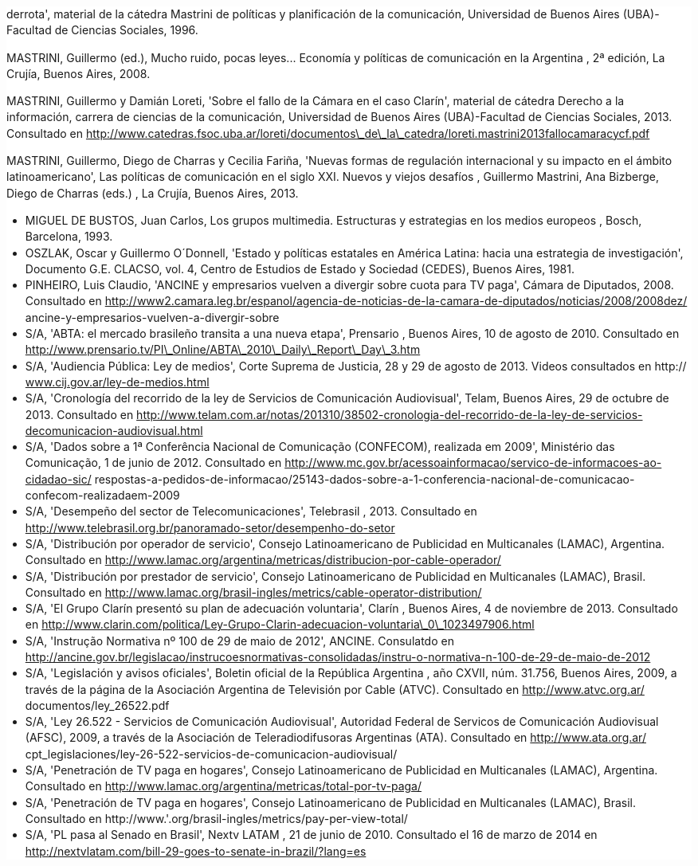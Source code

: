 derrota', material de la cátedra Mastrini de políticas y planificación de la comunicación, Universidad de Buenos Aires (UBA)-Facultad de Ciencias Sociales, 1996.

MASTRINI, Guillermo (ed.), Mucho ruido, pocas leyes... Economía y políticas de comunicación en la Argentina , 2ª edición, La Crujía, Buenos Aires, 2008.

MASTRINI, Guillermo y Damián Loreti, 'Sobre el fallo de la Cámara en el caso Clarín', material de cátedra Derecho a la información, carrera de ciencias de la comunicación, Universidad de Buenos Aires (UBA)-Facultad de Ciencias Sociales, 2013. Consultado en http://www.catedras.fsoc.uba.ar/loreti/documentos\_de\_la\_catedra/loreti.mastrini2013fallocamaracycf.pdf

MASTRINI, Guillermo, Diego de Charras y Cecilia Fariña, 'Nuevas formas de regulación internacional y su impacto en el ámbito latinoamericano', Las políticas de comunicación en el siglo XXI. Nuevos y viejos desafíos , Guillermo Mastrini, Ana Bizberge, Diego de Charras (eds.) , La Crujía, Buenos Aires, 2013.

- MIGUEL DE BUSTOS, Juan Carlos, Los grupos multimedia. Estructuras y estrategias en los medios europeos ,  Bosch, Barcelona, 1993.
- OSZLAK, Oscar y Guillermo O´Donnell, 'Estado y políticas estatales en América Latina: hacia una estrategia de investigación', Documento G.E. CLACSO, vol. 4, Centro de Estudios de Estado y Sociedad (CEDES), Buenos Aires, 1981.
- PINHEIRO, Luis Claudio, 'ANCINE y empresarios vuelven a divergir sobre cuota para TV paga', Cámara de Diputados, 2008. Consultado en http://www2.camara.leg.br/espanol/agencia-de-noticias-de-la-camara-de-diputados/noticias/2008/2008dez/ ancine-y-empresarios-vuelven-a-divergir-sobre
- S/A, 'ABTA: el mercado brasileño transita a una nueva etapa', Prensario , Buenos Aires, 10 de agosto de 2010. Consultado en http://www.prensario.tv/PI\_Online/ABTA\_2010\_Daily\_Report\_Day\_3.htm
- S/A, 'Audiencia Pública: Ley de medios', Corte Suprema de Justicia, 28 y 29 de agosto de 2013. Videos consultados en http:// www.cij.gov.ar/ley-de-medios.html
- S/A, 'Cronología del recorrido de la ley de Servicios de Comunicación Audiovisual', Telam, Buenos Aires, 29 de octubre de 2013. Consultado en http://www.telam.com.ar/notas/201310/38502-cronologia-del-recorrido-de-la-ley-de-servicios-decomunicacion-audiovisual.html
- S/A, 'Dados sobre a 1ª Conferência Nacional de Comunicação (CONFECOM), realizada em 2009', Ministério das Comunicação, 1  de  junio  de  2012.  Consultado  en  http://www.mc.gov.br/acessoainformacao/servico-de-informacoes-ao-cidadao-sic/ respostas-a-pedidos-de-informacao/25143-dados-sobre-a-1-conferencia-nacional-de-comunicacao-confecom-realizadaem-2009
- S/A, 'Desempeño del sector de Telecomunicaciones', Telebrasil , 2013. Consultado en http://www.telebrasil.org.br/panoramado-setor/desempenho-do-setor
- S/A, 'Distribución por operador de servicio', Consejo Latinoamericano de Publicidad en Multicanales (LAMAC), Argentina. Consultado en http://www.lamac.org/argentina/metricas/distribucion-por-cable-operador/
- S/A, 'Distribución por prestador de servicio', Consejo Latinoamericano de Publicidad en Multicanales (LAMAC), Brasil. Consultado en http://www.lamac.org/brasil-ingles/metrics/cable-operator-distribution/
- S/A, 'El Grupo Clarín presentó su plan de adecuación voluntaria', Clarín , Buenos Aires, 4 de noviembre de 2013. Consultado en http://www.clarin.com/politica/Ley-Grupo-Clarin-adecuacion-voluntaria\_0\_1023497906.html
- S/A, 'Instrução Normativa nº 100 de 29 de maio de 2012', ANCINE. Consulatdo en http://ancine.gov.br/legislacao/instrucoesnormativas-consolidadas/instru-o-normativa-n-100-de-29-de-maio-de-2012
- S/A, 'Legislación y avisos oficiales', Boletin oficial de la República Argentina , año CXVII, núm. 31.756, Buenos Aires, 2009, a través de la página de la Asociación Argentina de Televisión por Cable (ATVC). Consultado en http://www.atvc.org.ar/ documentos/ley\_26522.pdf
- S/A, 'Ley  26.522  -  Servicios  de  Comunicación Audiovisual', Autoridad  Federal  de  Servicos  de  Comunicación Audiovisual (AFSC),  2009,  a  través  de  la Asociación  de Teleradiodifusoras Argentinas  (ATA).  Consultado  en  http://www.ata.org.ar/ cpt\_legislaciones/ley-26-522-servicios-de-comunicacion-audiovisual/
- S/A, 'Penetración de TV paga en hogares', Consejo Latinoamericano de Publicidad en Multicanales (LAMAC), Argentina. Consultado en http://www.lamac.org/argentina/metricas/total-por-tv-paga/
- S/A, 'Penetración de TV paga en hogares', Consejo Latinoamericano de Publicidad en Multicanales (LAMAC), Brasil. Consultado en http://www.'.org/brasil-ingles/metrics/pay-per-view-total/
- S/A, 'PL pasa al Senado en Brasil', Nextv LATAM , 21 de junio de 2010. Consultado el 16 de marzo de 2014 en http://nextvlatam.com/bill-29-goes-to-senate-in-brazil/?lang=es
